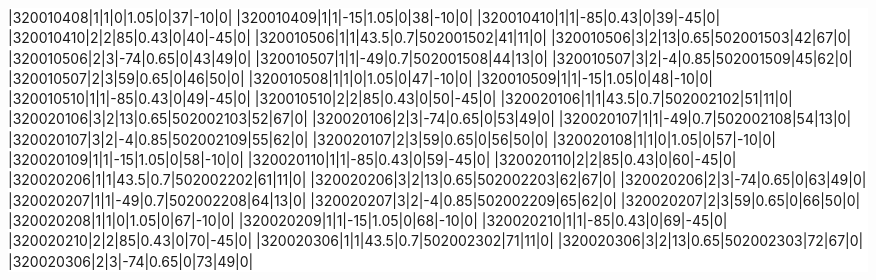 |320010408|1|1|0|1.05|0|37|-10|0|
|320010409|1|1|-15|1.05|0|38|-10|0|
|320010410|1|1|-85|0.43|0|39|-45|0|
|320010410|2|2|85|0.43|0|40|-45|0|
|320010506|1|1|43.5|0.7|502001502|41|11|0|
|320010506|3|2|13|0.65|502001503|42|67|0|
|320010506|2|3|-74|0.65|0|43|49|0|
|320010507|1|1|-49|0.7|502001508|44|13|0|
|320010507|3|2|-4|0.85|502001509|45|62|0|
|320010507|2|3|59|0.65|0|46|50|0|
|320010508|1|1|0|1.05|0|47|-10|0|
|320010509|1|1|-15|1.05|0|48|-10|0|
|320010510|1|1|-85|0.43|0|49|-45|0|
|320010510|2|2|85|0.43|0|50|-45|0|
|320020106|1|1|43.5|0.7|502002102|51|11|0|
|320020106|3|2|13|0.65|502002103|52|67|0|
|320020106|2|3|-74|0.65|0|53|49|0|
|320020107|1|1|-49|0.7|502002108|54|13|0|
|320020107|3|2|-4|0.85|502002109|55|62|0|
|320020107|2|3|59|0.65|0|56|50|0|
|320020108|1|1|0|1.05|0|57|-10|0|
|320020109|1|1|-15|1.05|0|58|-10|0|
|320020110|1|1|-85|0.43|0|59|-45|0|
|320020110|2|2|85|0.43|0|60|-45|0|
|320020206|1|1|43.5|0.7|502002202|61|11|0|
|320020206|3|2|13|0.65|502002203|62|67|0|
|320020206|2|3|-74|0.65|0|63|49|0|
|320020207|1|1|-49|0.7|502002208|64|13|0|
|320020207|3|2|-4|0.85|502002209|65|62|0|
|320020207|2|3|59|0.65|0|66|50|0|
|320020208|1|1|0|1.05|0|67|-10|0|
|320020209|1|1|-15|1.05|0|68|-10|0|
|320020210|1|1|-85|0.43|0|69|-45|0|
|320020210|2|2|85|0.43|0|70|-45|0|
|320020306|1|1|43.5|0.7|502002302|71|11|0|
|320020306|3|2|13|0.65|502002303|72|67|0|
|320020306|2|3|-74|0.65|0|73|49|0|